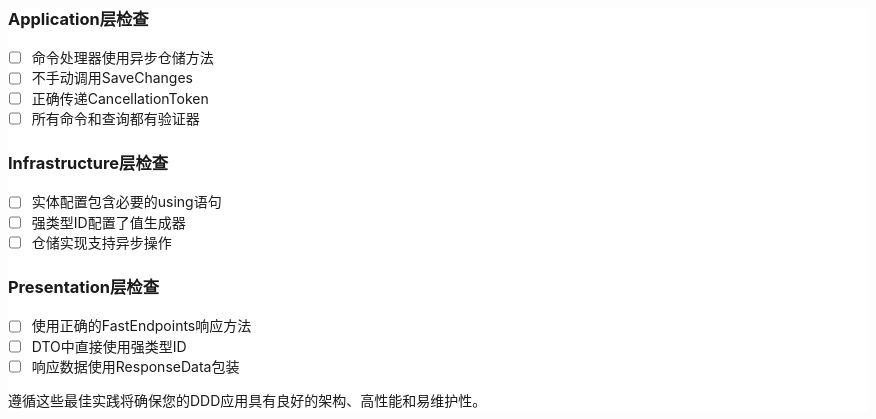 ### Application层检查
- [ ] 命令处理器使用异步仓储方法
- [ ] 不手动调用SaveChanges
- [ ] 正确传递CancellationToken
- [ ] 所有命令和查询都有验证器

### Infrastructure层检查
- [ ] 实体配置包含必要的using语句
- [ ] 强类型ID配置了值生成器
- [ ] 仓储实现支持异步操作

### Presentation层检查
- [ ] 使用正确的FastEndpoints响应方法
- [ ] DTO中直接使用强类型ID
- [ ] 响应数据使用ResponseData包装

遵循这些最佳实践将确保您的DDD应用具有良好的架构、高性能和易维护性。
